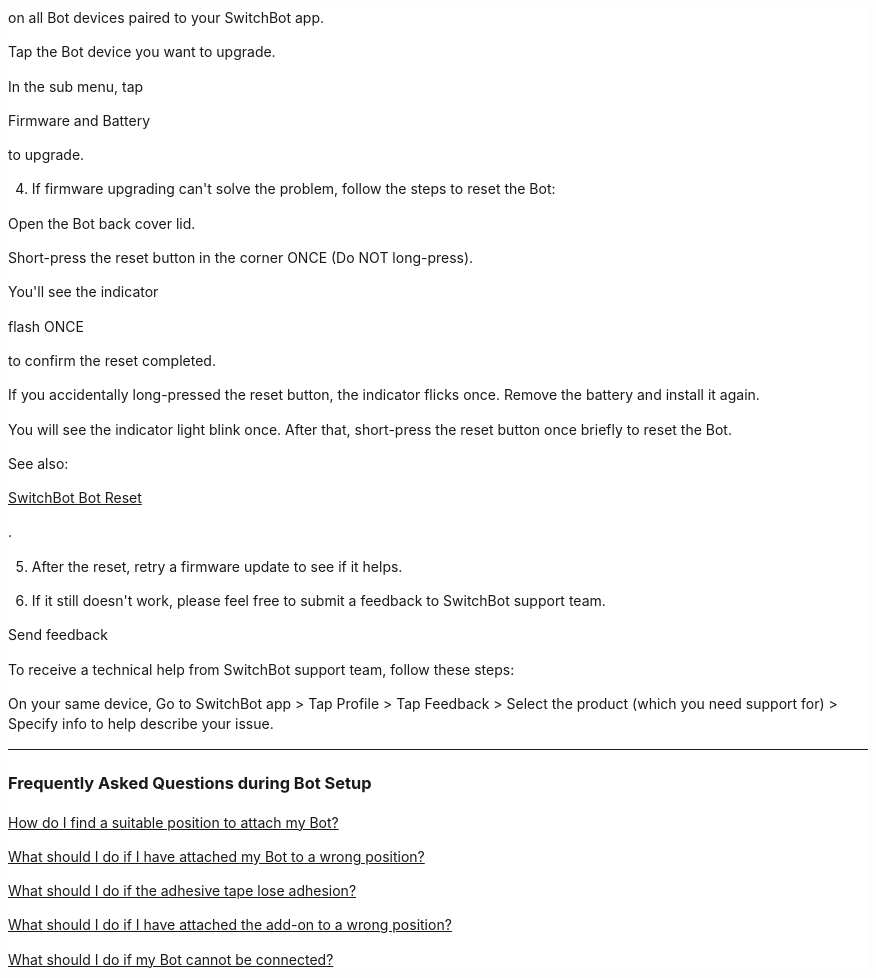 on all Bot devices paired to your SwitchBot app.

Tap the Bot device you want to upgrade.

In the sub menu, tap

Firmware and Battery

to upgrade.

4. If firmware upgrading can't solve the problem, follow the steps to reset the Bot:

Open the Bot back cover lid.

Short-press the reset button in the corner ONCE (Do NOT long-press).

You'll see the indicator

flash ONCE

to confirm the reset completed.

If you accidentally long-pressed the reset button, the indicator flicks once. Remove the battery and install it again.

You will see the indicator light blink once. After that, short-press the reset button once briefly to reset the Bot.

See also:

[SwitchBot Bot Reset](https://support.switch-bot.com/hc/en-us/articles/360037747314)

.

5. After the reset, retry a firmware update to see if it helps.

6. If it still doesn't work, please feel free to submit a feedback to SwitchBot support team.

Send feedback

To receive a technical help from SwitchBot support team, follow these steps:

On your same device, Go to SwitchBot app > Tap Profile > Tap Feedback > Select the product (which you need support for) > Specify info to help describe your issue.



---
### Frequently Asked Questions during Bot Setup

[How do I find a suitable position to attach my Bot?](https://support.switch-bot.com/hc/en-us/articles/8976628530327)

[What should I do if I have attached my Bot to a wrong position?](https://support.switch-bot.com/hc/en-us/articles/8976629201815)

[What should I do if the adhesive tape lose adhesion?](https://support.switch-bot.com/hc/en-us/articles/8976630206231)

[What should I do if I have attached the add-on to a wrong position?](https://support.switch-bot.com/hc/en-us/articles/8976630760343)

[What should I do if my Bot cannot be connected?](https://support.switch-bot.com/hc/en-us/articles/8976631435031)
